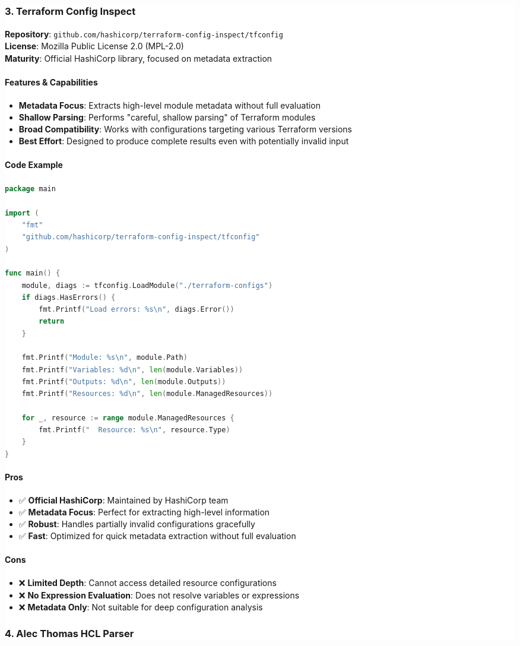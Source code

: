 ### 3. **Terraform Config Inspect**

**Repository**: `github.com/hashicorp/terraform-config-inspect/tfconfig`  
**License**: Mozilla Public License 2.0 (MPL-2.0)  
**Maturity**: Official HashiCorp library, focused on metadata extraction

#### Features & Capabilities
- **Metadata Focus**: Extracts high-level module metadata without full evaluation
- **Shallow Parsing**: Performs "careful, shallow parsing" of Terraform modules
- **Broad Compatibility**: Works with configurations targeting various Terraform versions
- **Best Effort**: Designed to produce complete results even with potentially invalid input

#### Code Example
```go
package main

import (
    "fmt"
    "github.com/hashicorp/terraform-config-inspect/tfconfig"
)

func main() {
    module, diags := tfconfig.LoadModule("./terraform-configs")
    if diags.HasErrors() {
        fmt.Printf("Load errors: %s\n", diags.Error())
        return
    }

    fmt.Printf("Module: %s\n", module.Path)
    fmt.Printf("Variables: %d\n", len(module.Variables))
    fmt.Printf("Outputs: %d\n", len(module.Outputs))
    fmt.Printf("Resources: %d\n", len(module.ManagedResources))
    
    for _, resource := range module.ManagedResources {
        fmt.Printf("  Resource: %s\n", resource.Type)
    }
}
```

#### Pros
- ✅ **Official HashiCorp**: Maintained by HashiCorp team
- ✅ **Metadata Focus**: Perfect for extracting high-level information
- ✅ **Robust**: Handles partially invalid configurations gracefully
- ✅ **Fast**: Optimized for quick metadata extraction without full evaluation

#### Cons
- ❌ **Limited Depth**: Cannot access detailed resource configurations
- ❌ **No Expression Evaluation**: Does not resolve variables or expressions
- ❌ **Metadata Only**: Not suitable for deep configuration analysis

### 4. **Alec Thomas HCL Parser**
